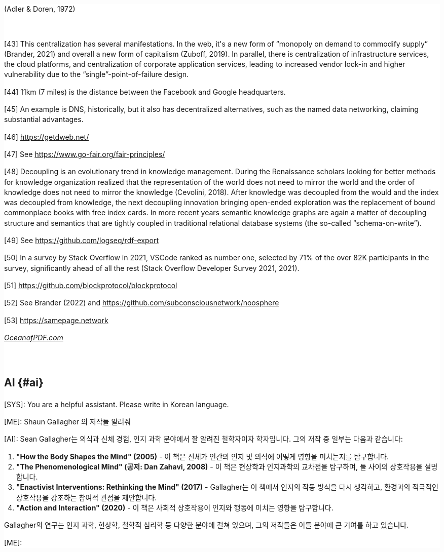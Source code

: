 (Adler &amp; Doren, 1972)

<br />

[43] This centralization has several manifestations. In the web, it's a new form of “monopoly on demand to commodify supply” (Brander, 2021) and overall a new form of capitalism (Zuboff, 2019). In parallel, there is centralization of infrastructure services, the cloud platforms, and centralization of corporate application services, leading to increased vendor lock-in and higher vulnerability due to the “single”-point-of-failure design.

[44] 11km (7 miles) is the distance between the Facebook and Google headquarters.

[45] An example is DNS, historically, but it also has decentralized alternatives, such as the named data networking, claiming substantial advantages.

[46] <https://getdweb.net/>

[47] See <https://www.go-fair.org/fair-principles/>

[48] Decoupling is an evolutionary trend in knowledge management. During the Renaissance scholars looking for better methods for knowledge organization realized that the representation of the world does not need to mirror the world and the order of knowledge does not need to mirror the knowledge (Cevolini, 2018). After knowledge was decoupled from the would and the index was decoupled from knowledge, the next decoupling innovation bringing open-ended exploration was the replacement of bound commonplace books with free index cards. In more recent years semantic knowledge graphs are again a matter of decoupling structure and semantics that are tightly coupled in traditional relational database systems (the so-called “schema-on-write”).

[49] See <https://github.com/logseq/rdf-export>

[50] In a survey by Stack Overflow in 2021, VSCode ranked as number one, selected by 71% of the over 82K participants in the survey, significantly ahead of all the rest (Stack Overflow Developer Survey 2021, 2021).

[51] <https://github.com/blockprotocol/blockprotocol>

[52] See Brander (2022) and <https://github.com/subconsciousnetwork/noosphere>

[53] <https://samepage.network>

[_OceanofPDF.com_](https://oceanofpdf.com)

<span class="org-target" id="org-target--chapter0009-html"></span>

<br />


## AI {#ai}

<div class="ai">

[SYS]: You are a helpful assistant. Please write in Korean language.

[ME]: Shaun Gallagher 의 저작들 알려줘

[AI]: Sean Gallagher는 의식과 신체 경험, 인지 과학 분야에서 잘 알려진 철학자이자 학자입니다. 그의 저작 중 일부는 다음과 같습니다:

1.  ****"How the Body Shapes the Mind" (2005)**** - 이 책은 신체가 인간의 인지 및 의식에 어떻게 영향을 미치는지를 탐구합니다.
2.  ****"The Phenomenological Mind" (공저: Dan Zahavi, 2008)**** - 이 책은 현상학과 인지과학의 교차점을 탐구하며, 둘 사이의 상호작용을 설명합니다.
3.  ****"Enactivist Interventions: Rethinking the Mind" (2017)**** - Gallagher는 이 책에서 인지의 작동 방식을 다시 생각하고, 환경과의 적극적인 상호작용을 강조하는 참여적 관점을 제안합니다.
4.  ****"Action and Interaction" (2020)**** - 이 책은 사회적 상호작용이 인지와 행동에 미치는 영향을 탐구합니다.

Gallagher의 연구는 인지 과학, 현상학, 철학적 심리학 등 다양한 분야에 걸쳐 있으며, 그의 저작들은 이들 분야에 큰 기여를 하고 있습니다.

[ME]:

</div>
